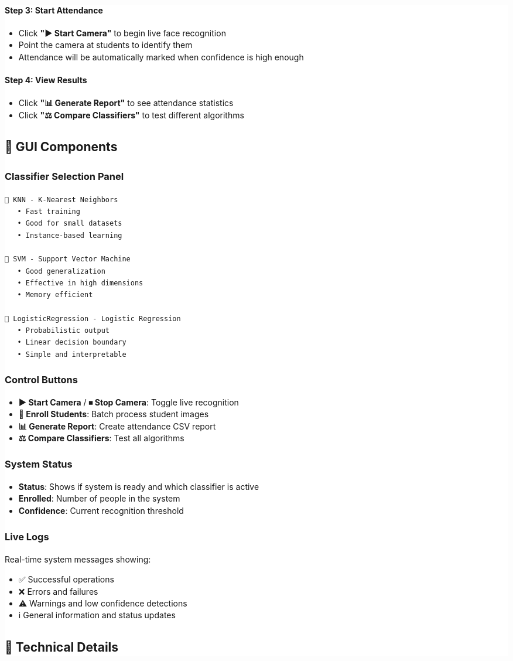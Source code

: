 #### **Step 3: Start Attendance**
- Click **"▶ Start Camera"** to begin live face recognition
- Point the camera at students to identify them
- Attendance will be automatically marked when confidence is high enough

#### **Step 4: View Results**
- Click **"📊 Generate Report"** to see attendance statistics
- Click **"⚖ Compare Classifiers"** to test different algorithms

## 🎯 GUI Components

### **Classifier Selection Panel**
```
🔘 KNN - K-Nearest Neighbors
   • Fast training
   • Good for small datasets  
   • Instance-based learning

🔘 SVM - Support Vector Machine
   • Good generalization
   • Effective in high dimensions
   • Memory efficient

🔘 LogisticRegression - Logistic Regression
   • Probabilistic output
   • Linear decision boundary
   • Simple and interpretable
```

### **Control Buttons**
- **▶ Start Camera** / **⏹ Stop Camera**: Toggle live recognition
- **👤 Enroll Students**: Batch process student images
- **📊 Generate Report**: Create attendance CSV report
- **⚖ Compare Classifiers**: Test all algorithms

### **System Status**
- **Status**: Shows if system is ready and which classifier is active
- **Enrolled**: Number of people in the system
- **Confidence**: Current recognition threshold

### **Live Logs**
Real-time system messages showing:
- ✅ Successful operations
- ❌ Errors and failures  
- ⚠️ Warnings and low confidence detections
- ℹ️ General information and status updates

## 🔧 Technical Details
